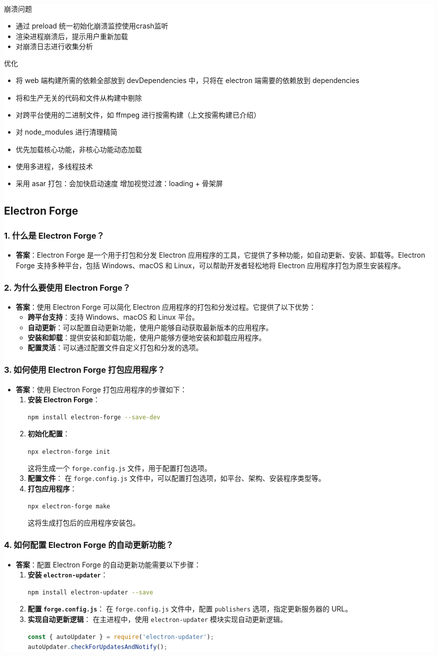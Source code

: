 崩溃问题
- 通过 preload 统一初始化崩溃监控使用crash监听
- 渲染进程崩溃后，提示用户重新加载
- 对崩溃日志进行收集分析

优化
- 将 web 端构建所需的依赖全部放到 devDependencies 中，只将在 electron 端需要的依赖放到 dependencies
- 将和生产无关的代码和文件从构建中剔除
- 对跨平台使用的二进制文件，如 ffmpeg 进行按需构建（上文按需构建已介绍）
- 对 node_modules 进行清理精简

- 优先加载核心功能，非核心功能动态加载
- 使用多进程，多线程技术
- 采用 asar 打包：会加快启动速度
增加视觉过渡：loading + 骨架屏


## Electron Forge

### 1. 什么是 Electron Forge？
- **答案**：Electron Forge 是一个用于打包和分发 Electron 应用程序的工具，它提供了多种功能，如自动更新、安装、卸载等。Electron Forge 支持多种平台，包括 Windows、macOS 和 Linux，可以帮助开发者轻松地将 Electron 应用程序打包为原生安装程序。

### 2. 为什么要使用 Electron Forge？
- **答案**：使用 Electron Forge 可以简化 Electron 应用程序的打包和分发过程。它提供了以下优势：
    - **跨平台支持**：支持 Windows、macOS 和 Linux 平台。
    - **自动更新**：可以配置自动更新功能，使用户能够自动获取最新版本的应用程序。
    - **安装和卸载**：提供安装和卸载功能，使用户能够方便地安装和卸载应用程序。
    - **配置灵活**：可以通过配置文件自定义打包和分发的选项。

### 3. 如何使用 Electron Forge 打包应用程序？
- **答案**：使用 Electron Forge 打包应用程序的步骤如下：
    1. **安装 Electron Forge**：
       ```bash
       npm install electron-forge --save-dev
       ```
    2. **初始化配置**：
       ```bash
       npx electron-forge init
       ```
       这将生成一个 `forge.config.js` 文件，用于配置打包选项。
    3. **配置文件**：
       在 `forge.config.js` 文件中，可以配置打包选项，如平台、架构、安装程序类型等。
    4. **打包应用程序**：
       ```bash
       npx electron-forge make
       ```
       这将生成打包后的应用程序安装包。

### 4. 如何配置 Electron Forge 的自动更新功能？
- **答案**：配置 Electron Forge 的自动更新功能需要以下步骤：
    1. **安装 `electron-updater`**：
       ```bash
       npm install electron-updater --save
       ```
    2. **配置 `forge.config.js`**：
       在 `forge.config.js` 文件中，配置 `publishers` 选项，指定更新服务器的 URL。
    3. **实现自动更新逻辑**：
       在主进程中，使用 `electron-updater` 模块实现自动更新逻辑。
       ```javascript
       const { autoUpdater } = require('electron-updater');
       autoUpdater.checkForUpdatesAndNotify();
       ```